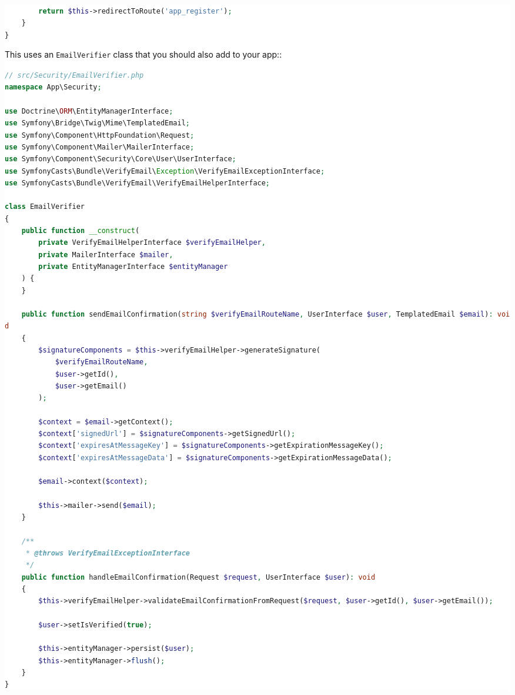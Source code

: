 ```php
        return $this->redirectToRoute('app_register');
    }
}
```

This uses an `EmailVerifier` class that you should also add to your app::

```php
// src/Security/EmailVerifier.php
namespace App\Security;

use Doctrine\ORM\EntityManagerInterface;
use Symfony\Bridge\Twig\Mime\TemplatedEmail;
use Symfony\Component\HttpFoundation\Request;
use Symfony\Component\Mailer\MailerInterface;
use Symfony\Component\Security\Core\User\UserInterface;
use SymfonyCasts\Bundle\VerifyEmail\Exception\VerifyEmailExceptionInterface;
use SymfonyCasts\Bundle\VerifyEmail\VerifyEmailHelperInterface;

class EmailVerifier
{
    public function __construct(
        private VerifyEmailHelperInterface $verifyEmailHelper,
        private MailerInterface $mailer,
        private EntityManagerInterface $entityManager
    ) {
    }

    public function sendEmailConfirmation(string $verifyEmailRouteName, UserInterface $user, TemplatedEmail $email): void
    {
        $signatureComponents = $this->verifyEmailHelper->generateSignature(
            $verifyEmailRouteName,
            $user->getId(),
            $user->getEmail()
        );

        $context = $email->getContext();
        $context['signedUrl'] = $signatureComponents->getSignedUrl();
        $context['expiresAtMessageKey'] = $signatureComponents->getExpirationMessageKey();
        $context['expiresAtMessageData'] = $signatureComponents->getExpirationMessageData();

        $email->context($context);

        $this->mailer->send($email);
    }

    /**
     * @throws VerifyEmailExceptionInterface
     */
    public function handleEmailConfirmation(Request $request, UserInterface $user): void
    {
        $this->verifyEmailHelper->validateEmailConfirmationFromRequest($request, $user->getId(), $user->getEmail());

        $user->setIsVerified(true);

        $this->entityManager->persist($user);
        $this->entityManager->flush();
    }
}
```
